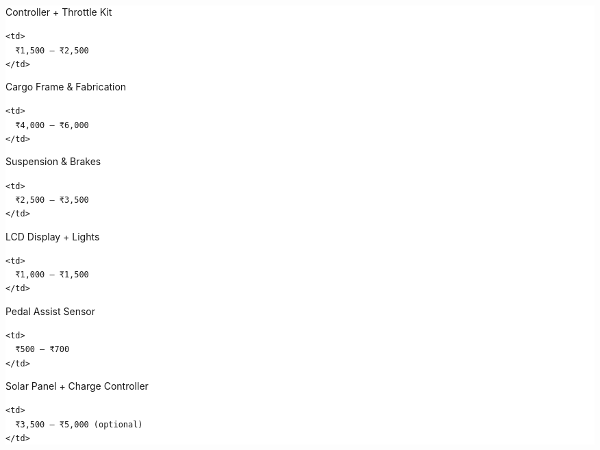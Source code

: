   <tr>
    <td>
      Controller + Throttle Kit
    </td>
    
    <td>
      ₹1,500 – ₹2,500
    </td>
  </tr>
  
  <tr>
    <td>
      Cargo Frame & Fabrication
    </td>
    
    <td>
      ₹4,000 – ₹6,000
    </td>
  </tr>
  
  <tr>
    <td>
      Suspension & Brakes
    </td>
    
    <td>
      ₹2,500 – ₹3,500
    </td>
  </tr>
  
  <tr>
    <td>
      LCD Display + Lights
    </td>
    
    <td>
      ₹1,000 – ₹1,500
    </td>
  </tr>
  
  <tr>
    <td>
      Pedal Assist Sensor
    </td>
    
    <td>
      ₹500 – ₹700
    </td>
  </tr>
  
  <tr>
    <td>
      Solar Panel + Charge Controller
    </td>
    
    <td>
      ₹3,500 – ₹5,000 (optional)
    </td>
  </tr>
  